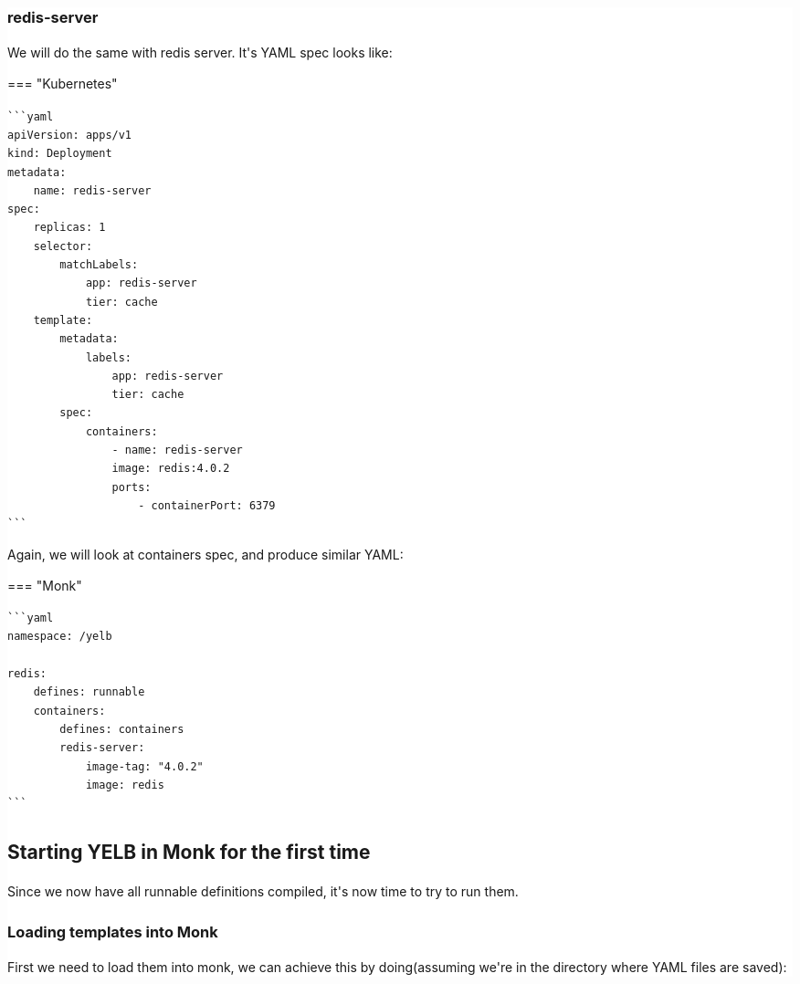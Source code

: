 ### redis-server

We will do the same with redis server. It's YAML spec looks like:

=== "Kubernetes"

    ```yaml
    apiVersion: apps/v1
    kind: Deployment
    metadata:
        name: redis-server
    spec:
        replicas: 1
        selector:
            matchLabels:
                app: redis-server
                tier: cache
        template:
            metadata:
                labels:
                    app: redis-server
                    tier: cache
            spec:
                containers:
                    - name: redis-server
                    image: redis:4.0.2
                    ports:
                        - containerPort: 6379
    ```

Again, we will look at containers spec, and produce similar YAML:

=== "Monk"

    ```yaml
    namespace: /yelb

    redis:
        defines: runnable
        containers:
            defines: containers
            redis-server:
                image-tag: "4.0.2"
                image: redis
    ```

## Starting YELB in Monk for the first time

Since we now have all runnable definitions compiled, it's now time to try to run them.

### Loading templates into Monk

First we need to load them into monk, we can achieve this by doing(assuming we're in the directory where YAML files are saved):
